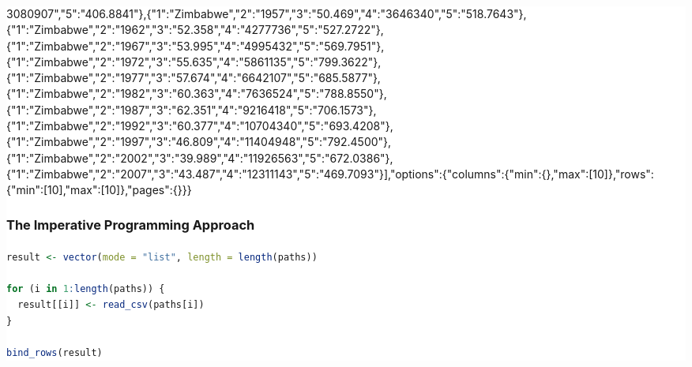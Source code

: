 3080907","5":"406.8841"},{"1":"Zimbabwe","2":"1957","3":"50.469","4":"3646340","5":"518.7643"},{"1":"Zimbabwe","2":"1962","3":"52.358","4":"4277736","5":"527.2722"},{"1":"Zimbabwe","2":"1967","3":"53.995","4":"4995432","5":"569.7951"},{"1":"Zimbabwe","2":"1972","3":"55.635","4":"5861135","5":"799.3622"},{"1":"Zimbabwe","2":"1977","3":"57.674","4":"6642107","5":"685.5877"},{"1":"Zimbabwe","2":"1982","3":"60.363","4":"7636524","5":"788.8550"},{"1":"Zimbabwe","2":"1987","3":"62.351","4":"9216418","5":"706.1573"},{"1":"Zimbabwe","2":"1992","3":"60.377","4":"10704340","5":"693.4208"},{"1":"Zimbabwe","2":"1997","3":"46.809","4":"11404948","5":"792.4500"},{"1":"Zimbabwe","2":"2002","3":"39.989","4":"11926563","5":"672.0386"},{"1":"Zimbabwe","2":"2007","3":"43.487","4":"12311143","5":"469.7093"}],"options":{"columns":{"min":{},"max":[10]},"rows":{"min":[10],"max":[10]},"pages":{}}}
  </script>
</div>

### The Imperative Programming Approach


```r
result <- vector(mode = "list", length = length(paths))

for (i in 1:length(paths)) {
  result[[i]] <- read_csv(paths[i])
}

bind_rows(result)
```

<div data-pagedtable="false">
  <script data-pagedtable-source type="application/json">